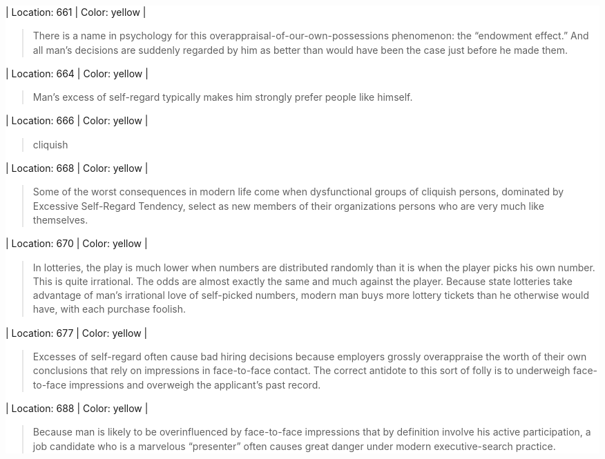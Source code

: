 | Location: 661 | 
 Color: yellow |
<br>

 > There is a name in psychology for this overappraisal-of-our-own-possessions phenomenon: the “endowment effect.” And all man’s decisions are suddenly regarded by him as better than would have been the case just before he made them.

| Location: 664 | 
 Color: yellow |
<br>

 > Man’s excess of self-regard typically makes him strongly prefer people like himself.

| Location: 666 | 
 Color: yellow |
<br>

 > cliquish

| Location: 668 | 
 Color: yellow |
<br>

 > Some of the worst consequences in modern life come when dysfunctional groups of cliquish persons, dominated by Excessive Self-Regard Tendency, select as new members of their organizations persons who are very much like themselves.

| Location: 670 | 
 Color: yellow |
<br>

 > In lotteries, the play is much lower when numbers are distributed randomly than it is when the player picks his own number. This is quite irrational. The odds are almost exactly the same and much against the player. Because state lotteries take advantage of man’s irrational love of self-picked numbers, modern man buys more lottery tickets than he otherwise would have, with each purchase foolish.

| Location: 677 | 
 Color: yellow |
<br>

 > Excesses of self-regard often cause bad hiring decisions because employers grossly overappraise the worth of their own conclusions that rely on impressions in face-to-face contact. The correct antidote to this sort of folly is to underweigh face-to-face impressions and overweigh the applicant’s past record.

| Location: 688 | 
 Color: yellow |
<br>

 > Because man is likely to be overinfluenced by face-to-face impressions that by definition involve his active participation, a job candidate who is a marvelous “presenter” often causes great danger under modern executive-search practice.
